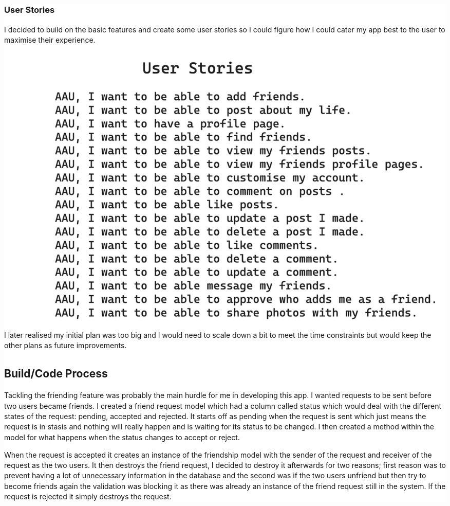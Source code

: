 ### User Stories

I decided to build on the basic features and create some user stories so I could figure how I could cater my app best to the user to maximise their experience. 

![Userstories](UserStories.png)

I later realised my initial plan was too big and I would need to scale down a bit to meet the time constraints but would keep the other plans as future improvements.

## Build/Code Process

Tackling the friending feature was probably the main hurdle for me in developing this app. I wanted requests to be sent before two users became friends. I created a friend request model which had a column called status which would deal with the different states of the request: pending, accepted and rejected. It starts off as pending when the request is sent which just means the request is in stasis and nothing will really happen and is waiting for its status to be changed. I then created a method within the model for what happens when the status changes to accept or reject.

When the request is accepted it creates an instance of the friendship model with the sender of the request and receiver of the request as the two users. It then destroys the friend request, I decided to destroy it afterwards for two reasons; first reason was to prevent having a lot of unnecessary information in the database and the second was if the two users unfriend but then try to become friends again the validation was blocking it as there was already an instance of the friend request still in the system. If the request is rejected it simply destroys the request.
